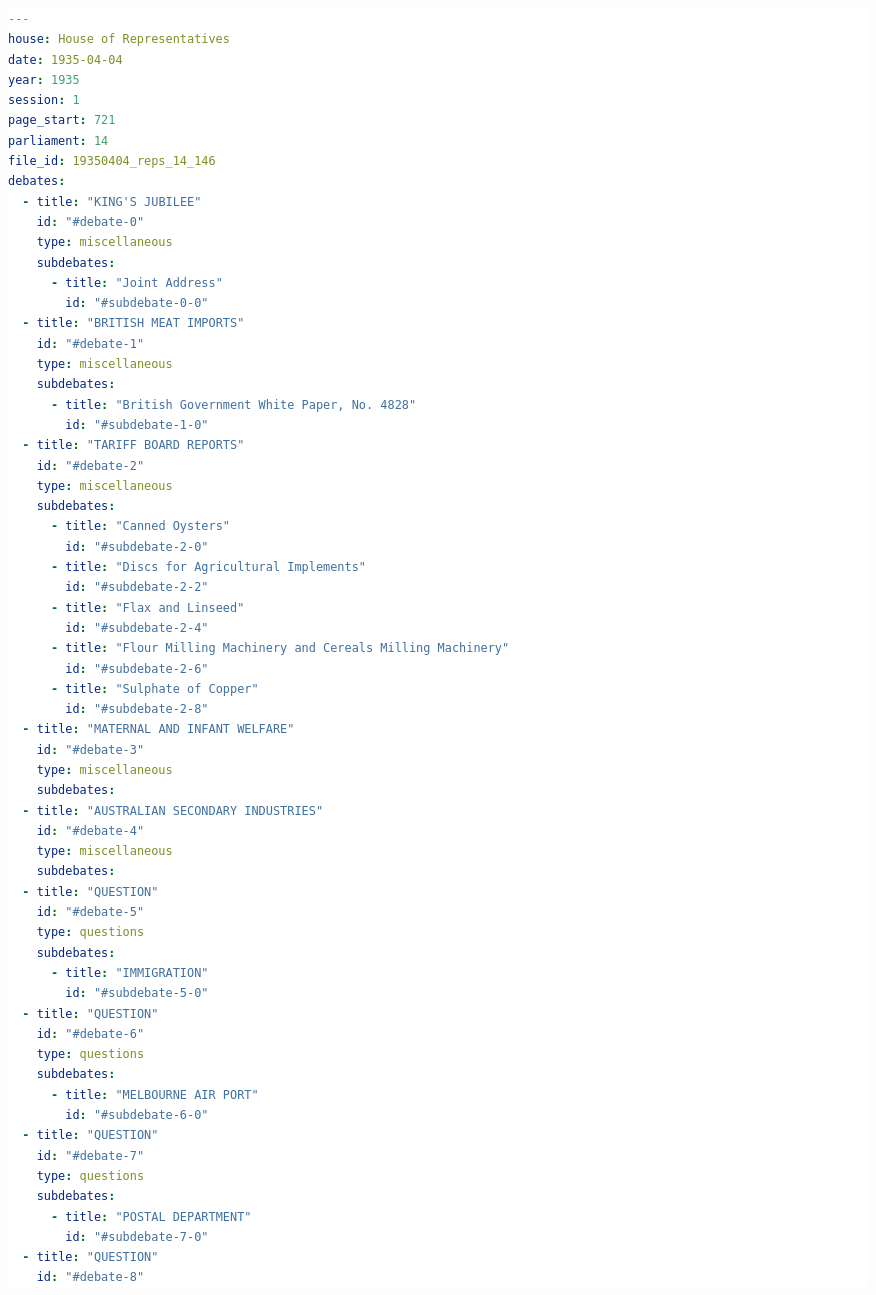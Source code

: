 ```yaml
---
house: House of Representatives
date: 1935-04-04
year: 1935
session: 1
page_start: 721
parliament: 14
file_id: 19350404_reps_14_146
debates:
  - title: "KING'S JUBILEE"
    id: "#debate-0"
    type: miscellaneous
    subdebates:
      - title: "Joint Address"
        id: "#subdebate-0-0"
  - title: "BRITISH MEAT IMPORTS"
    id: "#debate-1"
    type: miscellaneous
    subdebates:
      - title: "British Government White Paper, No. 4828"
        id: "#subdebate-1-0"
  - title: "TARIFF BOARD REPORTS"
    id: "#debate-2"
    type: miscellaneous
    subdebates:
      - title: "Canned Oysters"
        id: "#subdebate-2-0"
      - title: "Discs for Agricultural Implements"
        id: "#subdebate-2-2"
      - title: "Flax and Linseed"
        id: "#subdebate-2-4"
      - title: "Flour Milling Machinery and Cereals Milling Machinery"
        id: "#subdebate-2-6"
      - title: "Sulphate of Copper"
        id: "#subdebate-2-8"
  - title: "MATERNAL AND INFANT WELFARE"
    id: "#debate-3"
    type: miscellaneous
    subdebates:
  - title: "AUSTRALIAN SECONDARY INDUSTRIES"
    id: "#debate-4"
    type: miscellaneous
    subdebates:
  - title: "QUESTION"
    id: "#debate-5"
    type: questions
    subdebates:
      - title: "IMMIGRATION"
        id: "#subdebate-5-0"
  - title: "QUESTION"
    id: "#debate-6"
    type: questions
    subdebates:
      - title: "MELBOURNE AIR PORT"
        id: "#subdebate-6-0"
  - title: "QUESTION"
    id: "#debate-7"
    type: questions
    subdebates:
      - title: "POSTAL DEPARTMENT"
        id: "#subdebate-7-0"
  - title: "QUESTION"
    id: "#debate-8"
```